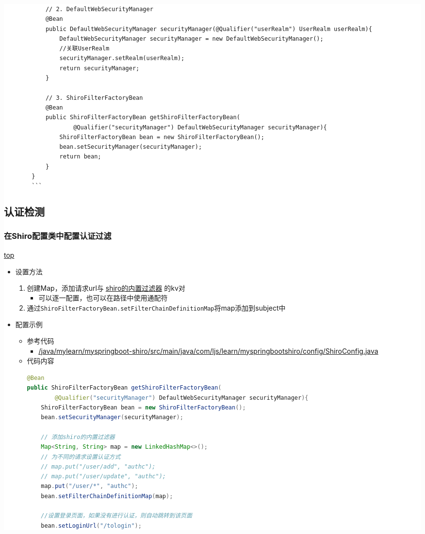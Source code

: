                 // 2. DefaultWebSecurityManager
                @Bean
                public DefaultWebSecurityManager securityManager(@Qualifier("userRealm") UserRealm userRealm){
                    DefaultWebSecurityManager securityManager = new DefaultWebSecurityManager();
                    //关联UserRealm
                    securityManager.setRealm(userRealm);
                    return securityManager;
                }
            
                // 3. ShiroFilterFactoryBean
                @Bean
                public ShiroFilterFactoryBean getShiroFilterFactoryBean(
                        @Qualifier("securityManager") DefaultWebSecurityManager securityManager){
                    ShiroFilterFactoryBean bean = new ShiroFilterFactoryBean();
                    bean.setSecurityManager(securityManager);
                    return bean;
                }
            }
            ```

## 认证检测
### 在Shiro配置类中配置认证过滤
[top](#catalog)
- 设置方法
    1. 创建Map，添加请求url与 [shiro的内置过滤器](#shiro的内置过滤器) 的kv对
        - 可以逐一配置，也可以在路径中使用通配符
    2. 通过`ShiroFilterFactoryBean.setFilterChainDefinitionMap`将map添加到subject中
        
- 配置示例
    - 参考代码
        - [/java/mylearn/myspringboot-shiro/src/main/java/com/ljs/learn/myspringbootshiro/config/ShiroConfig.java](/java/mylearn/myspringboot-shiro/src/main/java/com/ljs/learn/myspringbootshiro/config/ShiroConfig.java)
    - 代码内容
        ```java
        @Bean
        public ShiroFilterFactoryBean getShiroFilterFactoryBean(
                @Qualifier("securityManager") DefaultWebSecurityManager securityManager){
            ShiroFilterFactoryBean bean = new ShiroFilterFactoryBean();
            bean.setSecurityManager(securityManager);

            // 添加shiro的内置过滤器
            Map<String, String> map = new LinkedHashMap<>();
            // 为不同的请求设置认证方式
            // map.put("/user/add", "authc");
            // map.put("/user/update", "authc");
            map.put("/user/*", "authc");
            bean.setFilterChainDefinitionMap(map);

            //设置登录页面，如果没有进行认证，则自动跳转到该页面
            bean.setLoginUrl("/tologin");
